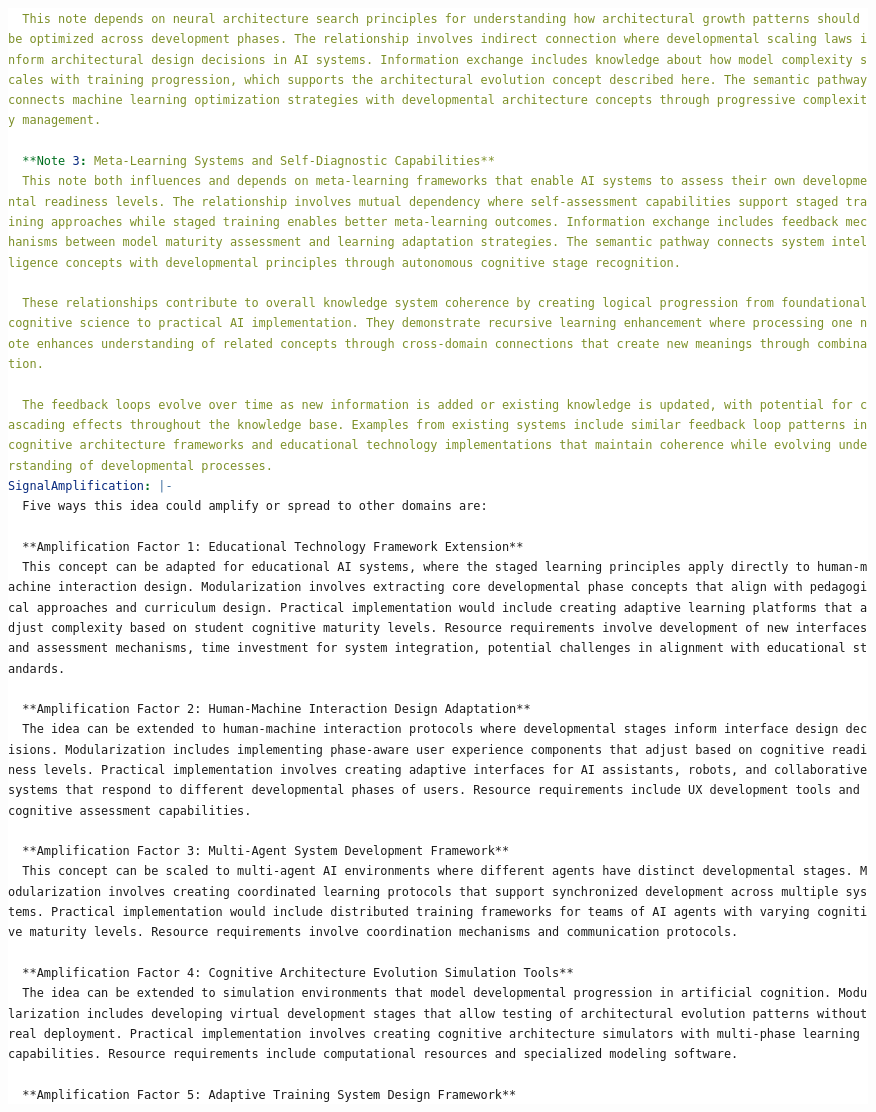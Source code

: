 ```yaml
  This note depends on neural architecture search principles for understanding how architectural growth patterns should be optimized across development phases. The relationship involves indirect connection where developmental scaling laws inform architectural design decisions in AI systems. Information exchange includes knowledge about how model complexity scales with training progression, which supports the architectural evolution concept described here. The semantic pathway connects machine learning optimization strategies with developmental architecture concepts through progressive complexity management.

  **Note 3: Meta-Learning Systems and Self-Diagnostic Capabilities**
  This note both influences and depends on meta-learning frameworks that enable AI systems to assess their own developmental readiness levels. The relationship involves mutual dependency where self-assessment capabilities support staged training approaches while staged training enables better meta-learning outcomes. Information exchange includes feedback mechanisms between model maturity assessment and learning adaptation strategies. The semantic pathway connects system intelligence concepts with developmental principles through autonomous cognitive stage recognition.

  These relationships contribute to overall knowledge system coherence by creating logical progression from foundational cognitive science to practical AI implementation. They demonstrate recursive learning enhancement where processing one note enhances understanding of related concepts through cross-domain connections that create new meanings through combination.

  The feedback loops evolve over time as new information is added or existing knowledge is updated, with potential for cascading effects throughout the knowledge base. Examples from existing systems include similar feedback loop patterns in cognitive architecture frameworks and educational technology implementations that maintain coherence while evolving understanding of developmental processes.
SignalAmplification: |-
  Five ways this idea could amplify or spread to other domains are:

  **Amplification Factor 1: Educational Technology Framework Extension**
  This concept can be adapted for educational AI systems, where the staged learning principles apply directly to human-machine interaction design. Modularization involves extracting core developmental phase concepts that align with pedagogical approaches and curriculum design. Practical implementation would include creating adaptive learning platforms that adjust complexity based on student cognitive maturity levels. Resource requirements involve development of new interfaces and assessment mechanisms, time investment for system integration, potential challenges in alignment with educational standards.

  **Amplification Factor 2: Human-Machine Interaction Design Adaptation**
  The idea can be extended to human-machine interaction protocols where developmental stages inform interface design decisions. Modularization includes implementing phase-aware user experience components that adjust based on cognitive readiness levels. Practical implementation involves creating adaptive interfaces for AI assistants, robots, and collaborative systems that respond to different developmental phases of users. Resource requirements include UX development tools and cognitive assessment capabilities.

  **Amplification Factor 3: Multi-Agent System Development Framework**
  This concept can be scaled to multi-agent AI environments where different agents have distinct developmental stages. Modularization involves creating coordinated learning protocols that support synchronized development across multiple systems. Practical implementation would include distributed training frameworks for teams of AI agents with varying cognitive maturity levels. Resource requirements involve coordination mechanisms and communication protocols.

  **Amplification Factor 4: Cognitive Architecture Evolution Simulation Tools**
  The idea can be extended to simulation environments that model developmental progression in artificial cognition. Modularization includes developing virtual development stages that allow testing of architectural evolution patterns without real deployment. Practical implementation involves creating cognitive architecture simulators with multi-phase learning capabilities. Resource requirements include computational resources and specialized modeling software.

  **Amplification Factor 5: Adaptive Training System Design Framework**
```